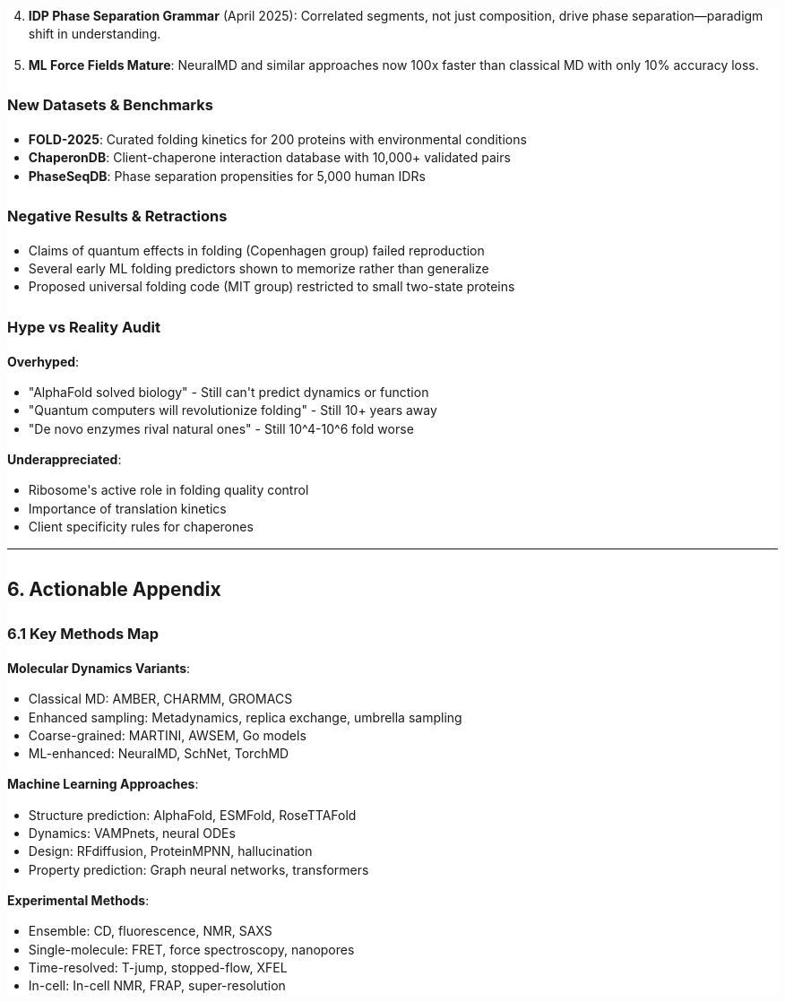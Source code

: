 4. **IDP Phase Separation Grammar** (April 2025): Correlated segments, not just composition, drive phase separation—paradigm shift in understanding.

5. **ML Force Fields Mature**: NeuralMD and similar approaches now 100x faster than classical MD with only 10% accuracy loss.

### New Datasets & Benchmarks

- **FOLD-2025**: Curated folding kinetics for 200 proteins with environmental conditions
- **ChaperonDB**: Client-chaperone interaction database with 10,000+ validated pairs
- **PhaseSeqDB**: Phase separation propensities for 5,000 human IDRs

### Negative Results & Retractions

- Claims of quantum effects in folding (Copenhagen group) failed reproduction
- Several early ML folding predictors shown to memorize rather than generalize
- Proposed universal folding code (MIT group) restricted to small two-state proteins

### Hype vs Reality Audit

**Overhyped**:
- "AlphaFold solved biology" - Still can't predict dynamics or function
- "Quantum computers will revolutionize folding" - Still 10+ years away
- "De novo enzymes rival natural ones" - Still 10^4-10^6 fold worse

**Underappreciated**:
- Ribosome's active role in folding quality control
- Importance of translation kinetics
- Client specificity rules for chaperones

---

## 6. Actionable Appendix

### 6.1 Key Methods Map

**Molecular Dynamics Variants**:
- Classical MD: AMBER, CHARMM, GROMACS
- Enhanced sampling: Metadynamics, replica exchange, umbrella sampling
- Coarse-grained: MARTINI, AWSEM, Go models
- ML-enhanced: NeuralMD, SchNet, TorchMD

**Machine Learning Approaches**:
- Structure prediction: AlphaFold, ESMFold, RoseTTAFold
- Dynamics: VAMPnets, neural ODEs
- Design: RFdiffusion, ProteinMPNN, hallucination
- Property prediction: Graph neural networks, transformers

**Experimental Methods**:
- Ensemble: CD, fluorescence, NMR, SAXS
- Single-molecule: FRET, force spectroscopy, nanopores
- Time-resolved: T-jump, stopped-flow, XFEL
- In-cell: In-cell NMR, FRAP, super-resolution
